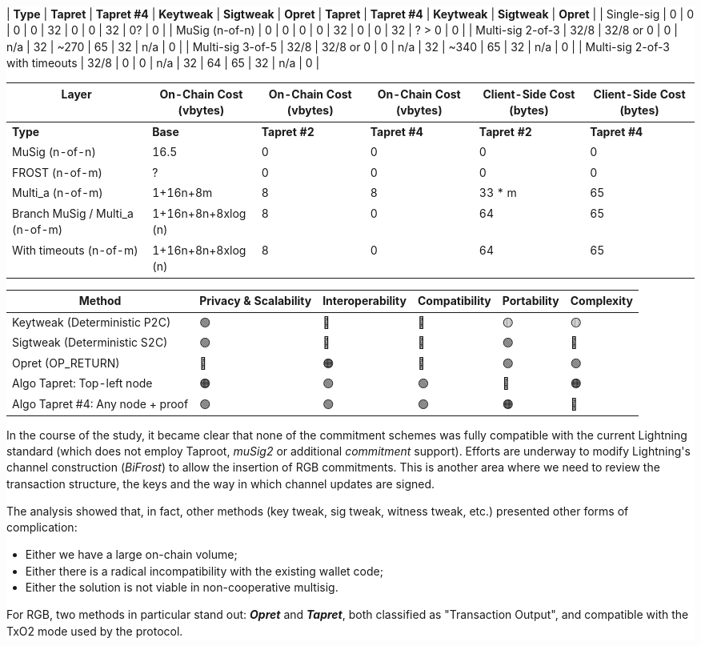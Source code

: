 | **Type**                       | **Tapret**                   | **Tapret #4**                | **Keytweak**                 | **Sigtweak**                 | **Opret**                    | **Tapret**               | **Tapret #4**            | **Keytweak**             | **Sigtweak**             | **Opret**                |
| Single-sig                     | 0                            | 0                            | 0                            | 0                            | 32                           | 0                        | 0                        | 32                       | 0?                       | 0                        |
| MuSig (n-of-n)                 | 0                            | 0                            | 0                            | 0                            | 32                           | 0                        | 0                        | 32                       | ? > 0                    | 0                        |
| Multi-sig 2-of-3               | 32/8                         | 32/8 or 0                    | 0                            | n/a                          | 32                           | ~270                     | 65                       | 32                       | n/a                      | 0                        |
| Multi-sig 3-of-5               | 32/8                         | 32/8 or 0                    | 0                            | n/a                          | 32                           | ~340                     | 65                       | 32                       | n/a                      | 0                        |
| Multi-sig 2-of-3 with timeouts | 32/8                         | 0                            | 0                            | n/a                          | 32                           | 64                       | 65                       | 32                       | n/a                      | 0                        |


| Layer                            | On-Chain Cost (vbytes) | On-Chain Cost (vbytes) | On-Chain Cost (vbytes) | Client-Side Cost (bytes) | Client-Side Cost (bytes) |
| -------------------------------- | ---------------------- | ---------------------- | ---------------------- | ------------------------ | ------------------------ |
| **Type**                         | **Base**               | **Tapret #2**          | **Tapret #4**          | **Tapret #2**            | **Tapret #4**            |
| MuSig (n-of-n)                   | 16.5                   | 0                      | 0                      | 0                        | 0                        |
| FROST (n-of-m)                   | ?                      | 0                      | 0                      | 0                        | 0                        |
| Multi_a (n-of-m)                 | 1+16n+8m               | 8                      | 8                      | 33 * m                   | 65                       |
| Branch MuSig / Multi_a (n-of-m)  | 1+16n+8n+8xlog(n)      | 8                      | 0                      | 64                       | 65                       |
| With timeouts (n-of-m)           | 1+16n+8n+8xlog(n)      | 8                      | 0                      | 64                       | 65                       |

| Method                                    | Privacy & Scalability | Interoperability | Compatibility | Portability | Complexity |
| ----------------------------------------- | ---------------------- | ---------------- | ------------- | ----------- | ---------- |
| Keytweak (Deterministic P2C)              | 🟢                      | 🔴               | 🔴            | 🟡          | 🟡         |
| Sigtweak (Deterministic S2C)              | 🟢                      | 🔴               | 🔴            | 🟢          | 🔴         |
| Opret (OP_RETURN)                         | 🔴                      | 🟠               | 🔴            | 🟢          | 🟢         |
| Algo Tapret: Top-left node                | 🟠                      | 🟢               | 🟢            | 🔴          | 🟠         |
| Algo Tapret #4: Any node + proof          | 🟢                      | 🟢               | 🟢            | 🟠          | 🔴         |






In the course of the study, it became clear that none of the commitment schemes was fully compatible with the current Lightning standard (which does not employ Taproot, _muSig2_ or additional _commitment_ support). Efforts are underway to modify Lightning's channel construction (*BiFrost*) to allow the insertion of RGB commitments. This is another area where we need to review the transaction structure, the keys and the way in which channel updates are signed.

The analysis showed that, in fact, other methods (key tweak, sig tweak, witness tweak, etc.) presented other forms of complication:


- Either we have a large on-chain volume;
- Either there is a radical incompatibility with the existing wallet code;
- Either the solution is not viable in non-cooperative multisig.

For RGB, two methods in particular stand out: ***Opret*** and ***Tapret***, both classified as "Transaction Output", and compatible with the TxO2 mode used by the protocol.

